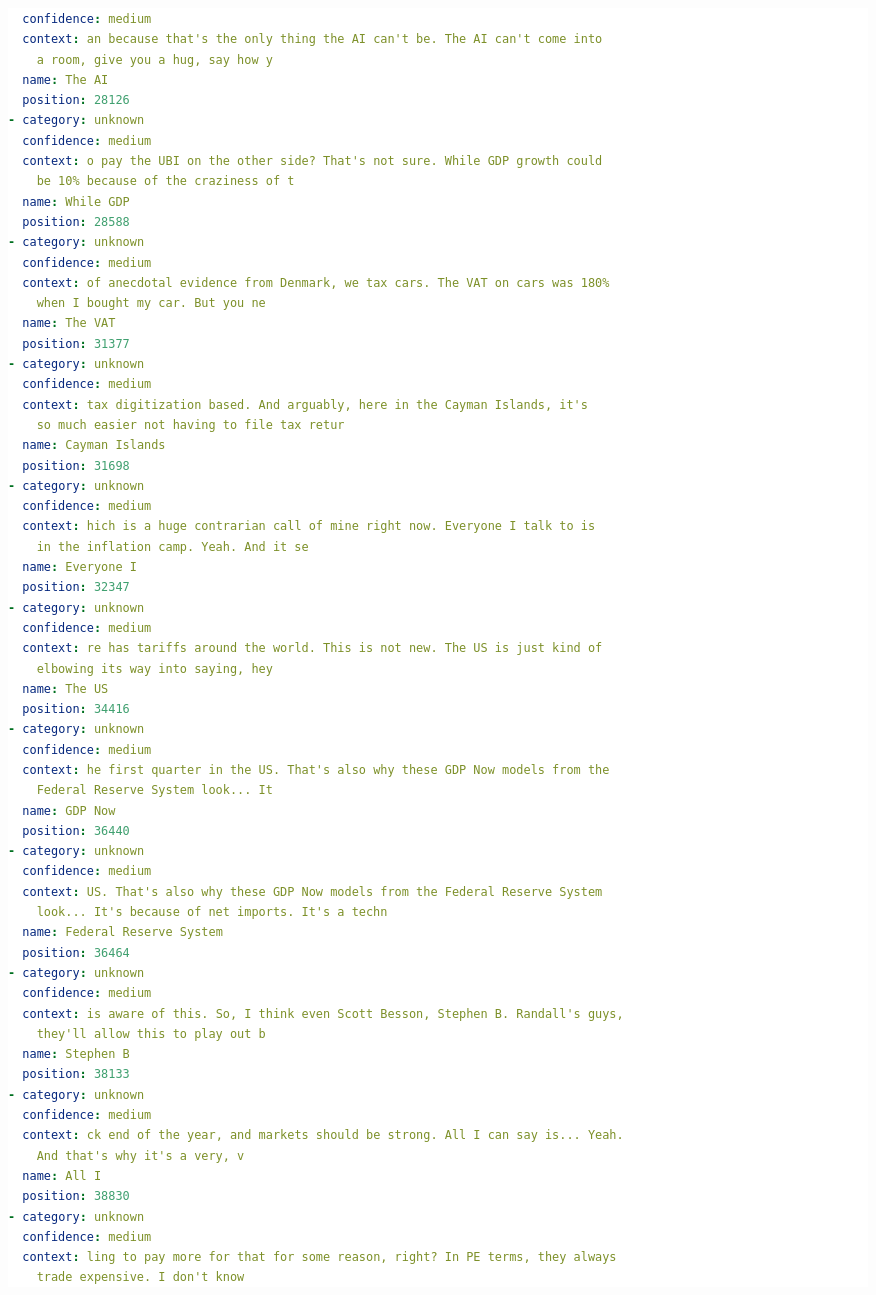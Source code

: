 ```yaml
  confidence: medium
  context: an because that's the only thing the AI can't be. The AI can't come into
    a room, give you a hug, say how y
  name: The AI
  position: 28126
- category: unknown
  confidence: medium
  context: o pay the UBI on the other side? That's not sure. While GDP growth could
    be 10% because of the craziness of t
  name: While GDP
  position: 28588
- category: unknown
  confidence: medium
  context: of anecdotal evidence from Denmark, we tax cars. The VAT on cars was 180%
    when I bought my car. But you ne
  name: The VAT
  position: 31377
- category: unknown
  confidence: medium
  context: tax digitization based. And arguably, here in the Cayman Islands, it's
    so much easier not having to file tax retur
  name: Cayman Islands
  position: 31698
- category: unknown
  confidence: medium
  context: hich is a huge contrarian call of mine right now. Everyone I talk to is
    in the inflation camp. Yeah. And it se
  name: Everyone I
  position: 32347
- category: unknown
  confidence: medium
  context: re has tariffs around the world. This is not new. The US is just kind of
    elbowing its way into saying, hey
  name: The US
  position: 34416
- category: unknown
  confidence: medium
  context: he first quarter in the US. That's also why these GDP Now models from the
    Federal Reserve System look... It
  name: GDP Now
  position: 36440
- category: unknown
  confidence: medium
  context: US. That's also why these GDP Now models from the Federal Reserve System
    look... It's because of net imports. It's a techn
  name: Federal Reserve System
  position: 36464
- category: unknown
  confidence: medium
  context: is aware of this. So, I think even Scott Besson, Stephen B. Randall's guys,
    they'll allow this to play out b
  name: Stephen B
  position: 38133
- category: unknown
  confidence: medium
  context: ck end of the year, and markets should be strong. All I can say is... Yeah.
    And that's why it's a very, v
  name: All I
  position: 38830
- category: unknown
  confidence: medium
  context: ling to pay more for that for some reason, right? In PE terms, they always
    trade expensive. I don't know
```